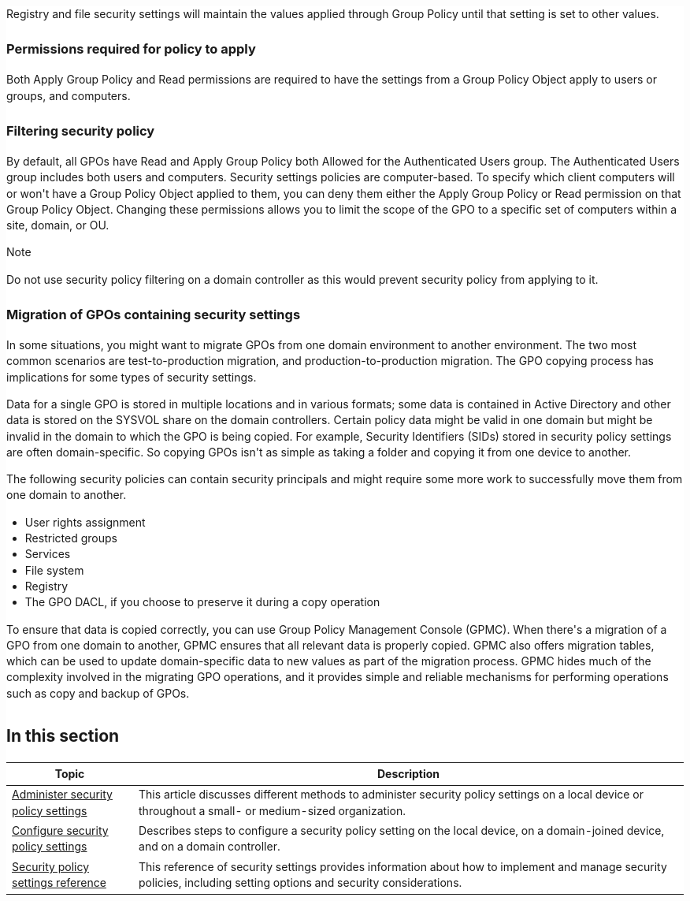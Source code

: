 Registry and file security settings will maintain the values applied through Group Policy until that setting is set to other values.

### Permissions required for policy to apply

Both Apply Group Policy and Read permissions are required to have the settings from a Group Policy Object apply to users or groups, and computers.

### Filtering security policy

By default, all GPOs have Read and Apply Group Policy both Allowed for the Authenticated Users group. The Authenticated Users group includes both users and computers. Security settings policies are computer-based. To specify which client computers will or won't have a Group Policy Object applied to them, you can deny them either the Apply Group Policy or Read permission on that Group Policy Object. Changing these permissions allows you to limit the scope of the GPO to a specific set of computers within a site, domain, or OU.

> [!NOTE]
> Do not use security policy filtering on a domain controller as this would prevent security policy from applying to it.

### Migration of GPOs containing security settings

In some situations, you might want to migrate GPOs from one domain environment to another environment. The two most common scenarios are test-to-production migration, and production-to-production migration. The GPO copying process has implications for some types of security settings.

Data for a single GPO is stored in multiple locations and in various formats; some data is contained in Active Directory and other data is stored on the SYSVOL share on the domain controllers. Certain policy data might be valid in one domain but might be invalid in the domain to which the GPO is being copied. For example, Security Identifiers (SIDs) stored in security policy settings are often domain-specific. So copying GPOs isn't as simple as taking a folder and copying it from one device to another.

The following security policies can contain security principals and might require some more work to successfully move them from one domain to another.

- User rights assignment
- Restricted groups
- Services
- File system
- Registry
- The GPO DACL, if you choose to preserve it during a copy operation

To ensure that data is copied correctly, you can use Group Policy Management Console (GPMC). When there's a migration of a GPO from one domain to another, GPMC ensures that all relevant data is properly copied. GPMC also offers migration tables, which can be used to update domain-specific data to new values as part of the migration process. GPMC hides much of the complexity involved in the migrating GPO operations, and it provides simple and reliable mechanisms for performing operations such as copy and backup of GPOs.

## In this section

| Topic | Description |
| - | - |
| [Administer security policy settings](administer-security-policy-settings.md) | This article discusses different methods to administer security policy settings on a local device or throughout a small- or medium-sized organization.|
| [Configure security policy settings](how-to-configure-security-policy-settings.md) | Describes steps to configure a security policy setting on the local device, on a domain-joined device, and on a domain controller.|
| [Security policy settings reference](security-policy-settings-reference.md) | This reference of security settings provides information about how to implement and manage security policies, including setting options and security considerations.|

